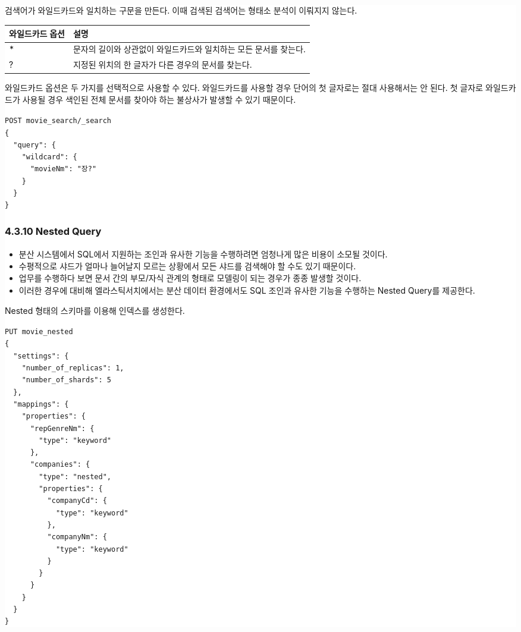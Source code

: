 검색어가 와일드카드와 일치하는 구문을 만든다. 이때 검색된 검색어는 형태소 분석이 이뤄지지 않는다.



| 와일드카드 옵션 | 설명                                                         |
| :-------------- | :----------------------------------------------------------- |
| *               | 문자의 길이와 상관없이 와일드카드와 일치하는 모든 문서를 찾는다. |
| ?               | 지정된 위치의 한 글자가 다른 경우의 문서를 찾는다.           |

와일드카드 옵션은 두 가지를 선택적으로 사용할 수 있다. 와일드카드를 사용할 경우 단어의 첫 글자로는 절대 사용해서는 안 된다. 첫 글자로 와일드카드가 사용될 경우 색인된 전체 문서를 찾아야 하는 불상사가 발생할 수 있기 때문이다.

```http
POST movie_search/_search
{
  "query": {
    "wildcard": {
      "movieNm": "장?"
    }
  }
}
```



### 4.3.10 Nested Query

* 분산 시스템에서 SQL에서 지원하는 조인과 유사한 기능을 수행하려면 엄청나게 많은 비용이 소모될 것이다.
* 수평적으로 샤드가 얼마나 늘어날지 모르는 상황에서 모든 샤드를 검색해야 할 수도 있기 때문이다.
* 업무를 수행하다 보면 문서 간의 부모/자식 관계의 형태로 모델링이 되는 경우가 종종 발생할 것이다.
* 이러한 경우에 대비해 엘라스틱서치에서는 분산 데이터 환경에서도 SQL 조인과 유사한 기능을 수행하는 Nested Query를 제공한다.



Nested 형태의 스키마를 이용해 인덱스를 생성한다.

```http
PUT movie_nested
{
  "settings": {
    "number_of_replicas": 1,
    "number_of_shards": 5
  },
  "mappings": {
    "properties": {
      "repGenreNm": {
        "type": "keyword"
      },
      "companies": {
        "type": "nested",
        "properties": {
          "companyCd": {
            "type": "keyword"
          },
          "companyNm": {
            "type": "keyword"
          }
        }
      }
    }
  }
}
```
